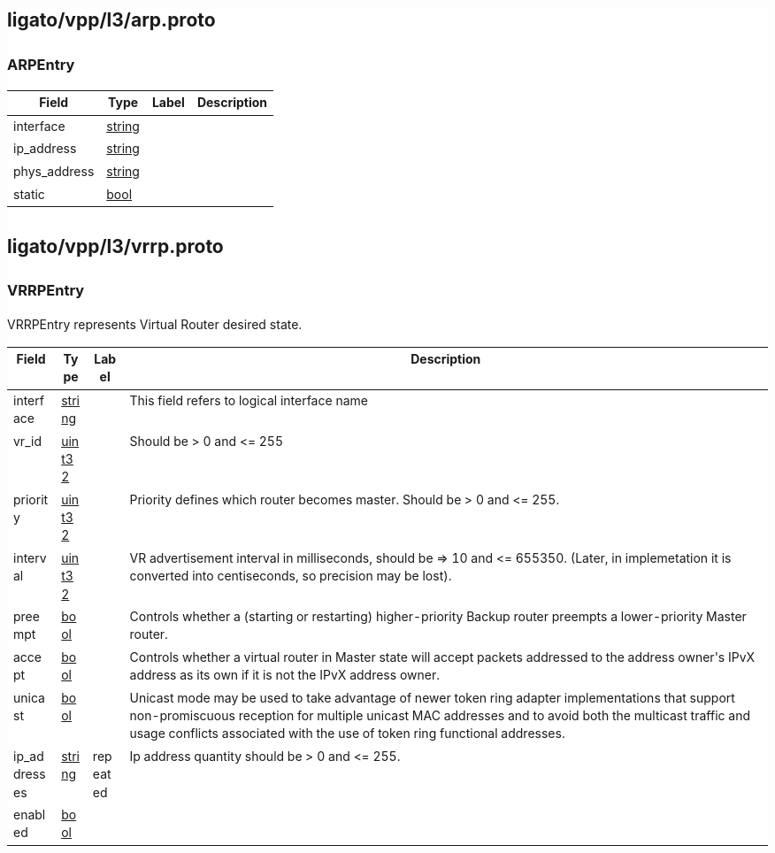 
 

 

 



<a name="ligato/vpp/l3/arp.proto"></a>

## ligato/vpp/l3/arp.proto



<a name="ligato.vpp.l3.ARPEntry"></a>

### ARPEntry



| Field                | Type                | Label     | Description                                      |
| -------------------- | ------------------- | --------- | ------------------------------------------------ |
| interface | [string](#string) |  |  |
| ip_address | [string](#string) |  |  |
| phys_address | [string](#string) |  |  |
| static | [bool](#bool) |  |  |





 

 

 

 



<a name="ligato/vpp/l3/vrrp.proto"></a>

## ligato/vpp/l3/vrrp.proto



<a name="ligato.vpp.l3.VRRPEntry"></a>

### VRRPEntry
VRRPEntry represents Virtual Router desired state.


| Field                | Type                | Label     | Description                                      |
| -------------------- | ------------------- | --------- | ------------------------------------------------ |
| interface | [string](#string) |  | This field refers to logical interface name |
| vr_id | [uint32](#uint32) |  | Should be > 0 and <= 255 |
| priority | [uint32](#uint32) |  | Priority defines which router becomes master. Should be > 0 and <= 255. |
| interval | [uint32](#uint32) |  | VR advertisement interval in milliseconds, should be => 10 and <= 655350. (Later, in implemetation it is converted into centiseconds, so precision may be lost). |
| preempt | [bool](#bool) |  | Controls whether a (starting or restarting) higher-priority Backup router preempts a lower-priority Master router. |
| accept | [bool](#bool) |  | Controls whether a virtual router in Master state will accept packets addressed to the address owner's IPvX address as its own if it is not the IPvX address owner. |
| unicast | [bool](#bool) |  | Unicast mode may be used to take advantage of newer token ring adapter implementations that support non-promiscuous reception for multiple unicast MAC addresses and to avoid both the multicast traffic and usage conflicts associated with the use of token ring functional addresses. |
| ip_addresses | [string](#string) | repeated | Ip address quantity should be > 0 and <= 255. |
| enabled | [bool](#bool) |  |  |
